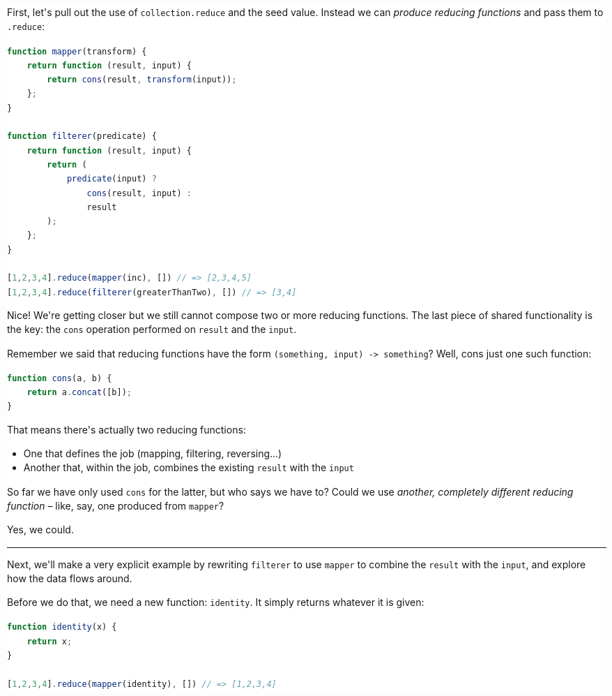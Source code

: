 
First, let's pull out the use of `collection.reduce` and the seed value. Instead we can *produce reducing functions* and pass them to `.reduce`:

```js
function mapper(transform) {
    return function (result, input) {
        return cons(result, transform(input));
    };
}

function filterer(predicate) {
    return function (result, input) {
        return (
            predicate(input) ?
                cons(result, input) :
                result
        );
    };
}

[1,2,3,4].reduce(mapper(inc), []) // => [2,3,4,5]
[1,2,3,4].reduce(filterer(greaterThanTwo), []) // => [3,4]
```

Nice! We're getting closer but we still cannot compose two or more reducing functions. The last piece of shared functionality is the key: the `cons` operation performed on `result` and the `input`.

Remember we said that reducing functions have the form `(something, input) -> something`? Well, cons just one such function:

```js
function cons(a, b) {
    return a.concat([b]);
}
```

That means there's actually two reducing functions:

- One that defines the job (mapping, filtering, reversing...)
- Another that, within the job, combines the existing `result` with the `input`

So far we have only used `cons` for the latter, but who says we have to? Could we use *another, completely different reducing function* – like, say, one produced from `mapper`?

Yes, we could.

---

Next, we'll make a very explicit example by rewriting `filterer` to use `mapper` to combine the `result` with the `input`, and explore how the data flows around.

Before we do that, we need a new function: `identity`. It simply returns whatever it is given:

```js
function identity(x) {
    return x;
}

[1,2,3,4].reduce(mapper(identity), []) // => [1,2,3,4]
```


[clj]: http://clojure.org/ "Clojure"
[cljs]: https://github.com/clojure/clojurescript "ClojureScript"
[david-nolen]: https://github.com/swannodette "David Nolen (swannodette)"
[om]: https://github.com/swannodette/om "swannodette/om"
[actor-model]: http://en.wikipedia.org/wiki/Actor_model "The Actor model"
[csp]: http://en.wikipedia.org/wiki/Communicating_sequential_processes "Communicating Sequential Processes"
[csp-paper]: https://assets.cs.ncl.ac.uk/seminars/224.pdf "Communicating Sequential Processes — C. A. R. Hoare"
[transducers]: http://blog.cognitect.com/blog/2014/8/6/transducers-are-coming "TRANSDUCERS ARE COMING"
[partial-application]: http://en.wikipedia.org/wiki/Partial_application "Partial application"
[fork-join]: http://en.wikipedia.org/wiki/Fork%E2%80%93join_model "Fork-join model"
[core.async]: https://github.com/clojure/core.async "core.async"
[core.async-channels]: http://clojure.com/blog/2013/06/28/clojure-core-async-channels.html "Clojure core.async Channels"
[simple]: http://www.youtube.com/watch?v=rI8tNMsozo0 "Simplicity Matters — Rich Hickey"
[language-of-the-system]: http://www.youtube.com/watch?v=ROor6_NGIWU "The Language of the System — Rich Hickey"
[core.async-nolen]: http://www.youtube.com/watch?v=AhxcGGeh5ho "core.async — David Nolen"
[core.async-webinar]: http://www.youtube.com/watch?v=AhxcGGeh5ho "core.async — David Nolen"
[flight]: https://flightjs.github.io "Twitter Flight"
[functional-js]: http://shop.oreilly.com/product/0636920028857.do "Functional JavaScript — Michael Fogus"
[repo]: https://github.com/phuu/csp "phuu/csp"
[repo-channel.js]: https://github.com/phuu/csp/blob/master/channel.js "phuu/csp/channel.js"
[om-do]: https://github.com/phuu/om-do "phuu/om-do"
[try-something-new]: /2012/10/01/try-something-new.html "Try Something New"
[email]: mailto:tgvashworth@gmail.com "Email me!"
[twitter]: https://twitter.com/phuunet "@phuunet"
[dance]: http://media2.giphy.com/media/elDpPAkoxtnmE/giphy.gif "Woop!"
[popcorn]: http://media.giphy.com/media/LvaswPm6IHn44/giphy.gif "Popcorn"